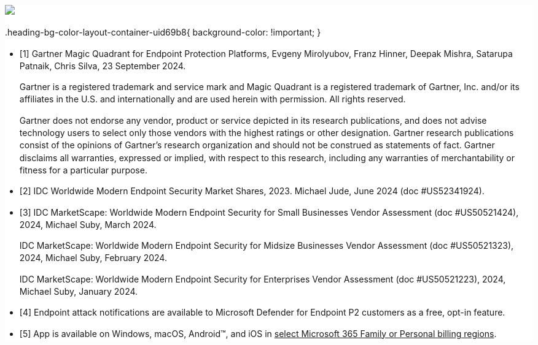 ![](https://cdn-dynmedia-1.microsoft.com/is/image/microsoftcorp/FooterHero-5050-DefenderforOffice365-960x500-2x_0_RE4X7ih?resMode=sharp2&op_usm=1.5,0.65,15,0&wid=1920&hei=1000&qlt=100&fit=constrain)

.heading-bg-color-layout-container-uid69b8{ background-color: !important; }

- \[1\] Gartner Magic Quadrant for Endpoint Protection Platforms, Evgeny Mirolyubov, Franz Hinner, Deepak Mishra, Satarupa Patnaik, Chris Silva, 23 September 2024.  
      
    Gartner is a registered trademark and service mark and Magic Quadrant is a registered trademark of Gartner, Inc. and/or its affiliates in the U.S. and internationally and are used herein with permission. All rights reserved.  
      
    Gartner does not endorse any vendor, product or service depicted in its research publications, and does not advise technology users to select only those vendors with the highest ratings or other designation. Gartner research publications consist of the opinions of Gartner’s research organization and should not be construed as statements of fact. Gartner disclaims all warranties, expressed or implied, with respect to this research, including any warranties of merchantability or fitness for a particular purpose.
- \[2\] IDC Worldwide Modern Endpoint Security Market Shares, 2023. Michael Jude, June 2024 (doc #US52341924).
- \[3\] IDC MarketScape: Worldwide Modern Endpoint Security for Small Businesses Vendor Assessment (doc #US50521424), 2024, Michael Suby, March 2024.  
      
    IDC MarketScape: Worldwide Modern Endpoint Security for Midsize Businesses Vendor Assessment (doc #US50521323), 2024, Michael Suby, February 2024.  
      
    IDC MarketScape: Worldwide Modern Endpoint Security for Enterprises Vendor Assessment (doc #US50521223), 2024, Michael Suby, January 2024.
- \[4\] Endpoint attack notifications are available to Microsoft Defender for Endpoint P2 customers as a free, opt-in feature.
- \[5\] App is available on Windows, macOS, Android™, and iOS in [select Microsoft 365 Family or Personal billing regions](https://go.microsoft.com/fwlink/p/?linkid=2188544).
